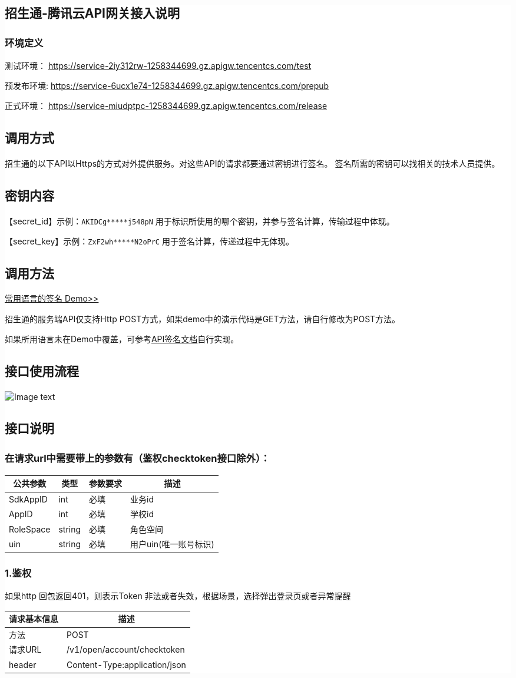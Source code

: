 ## 招生通-腾讯云API网关接入说明

### 环境定义
测试环境：  https://service-2iy312rw-1258344699.gz.apigw.tencentcs.com/test

预发布环境: https://service-6ucx1e74-1258344699.gz.apigw.tencentcs.com/prepub

正式环境：  https://service-miudptpc-1258344699.gz.apigw.tencentcs.com/release

## 调用方式
招生通的以下API以Https的方式对外提供服务。对这些API的请求都要通过密钥进行签名。
签名所需的密钥可以找相关的技术人员提供。

## 密钥内容
【secret_id】示例：`AKIDCg*****j548pN`  用于标识所使用的哪个密钥，并参与签名计算，传输过程中体现。

【secret_key】示例：`ZxF2wh*****N2oPrC`  用于签名计算，传递过程中无体现。

## 调用方法

[常用语言的签名 Demo>>](https://github.com/apigateway-demo)

招生通的服务端API仅支持Http POST方式，如果demo中的演示代码是GET方法，请自行修改为POST方法。

如果所用语言未在Demo中覆盖，可参考[API签名文档](https://cloud.tencent.com/document/product/628/11819)自行实现。

## 接口使用流程
![Image text](https://main.qcloudimg.com/raw/5c4943d3e5680fa0b0b42b8add88eae1.png)

## 接口说明
### 在请求url中需要带上的参数有（鉴权checktoken接口除外）：
| 公共参数 | 类型 | 参数要求 | 描述 |
| --- | --- | --- | --- |
|SdkAppID|int|必填|业务id|
|AppID|int|必填|学校id|
|RoleSpace|string|必填|角色空间|
|uin|string|必填|用户uin(唯一账号标识)|

### 1.鉴权

如果http 回包返回401，则表示Token 非法或者失效，根据场景，选择弹出登录页或者异常提醒

|请求基本信息|描述|
|-------------|-------------|
|方法|POST|
|请求URL| /v1/open/account/checktoken|
|header|Content-Type:application/json|

